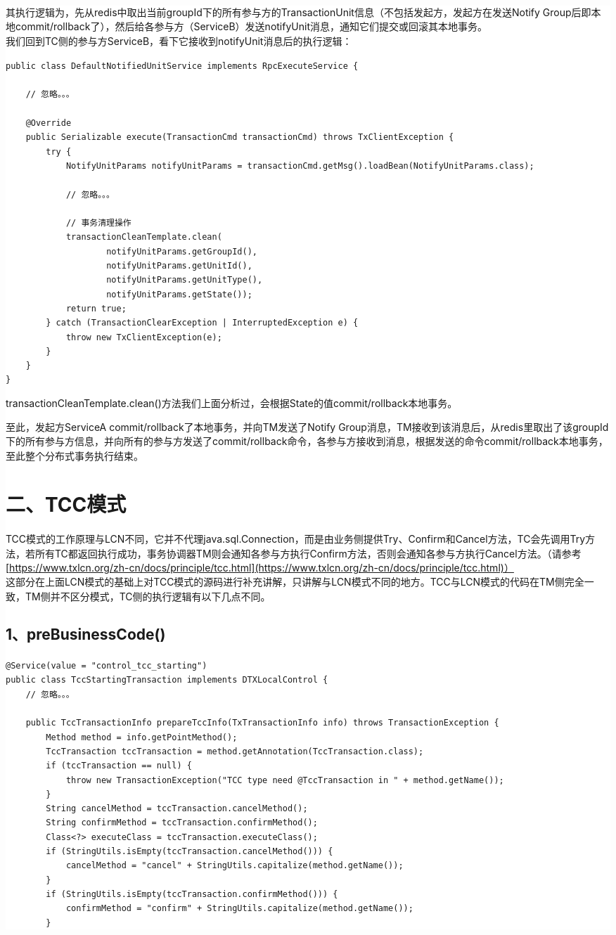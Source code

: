 其执行逻辑为，先从redis中取出当前groupId下的所有参与方的TransactionUnit信息（不包括发起方，发起方在发送Notify Group后即本地commit/rollback了），然后给各参与方（ServiceB）发送notifyUnit消息，通知它们提交或回滚其本地事务。  
我们回到TC侧的参与方ServiceB，看下它接收到notifyUnit消息后的执行逻辑：

```
public class DefaultNotifiedUnitService implements RpcExecuteService {

    // 忽略。。。

    @Override
    public Serializable execute(TransactionCmd transactionCmd) throws TxClientException {
        try {
            NotifyUnitParams notifyUnitParams = transactionCmd.getMsg().loadBean(NotifyUnitParams.class);

            // 忽略。。。

            // 事务清理操作
            transactionCleanTemplate.clean(
                    notifyUnitParams.getGroupId(),
                    notifyUnitParams.getUnitId(),
                    notifyUnitParams.getUnitType(),
                    notifyUnitParams.getState());
            return true;
        } catch (TransactionClearException | InterruptedException e) {
            throw new TxClientException(e);
        }
    }
}
```

transactionCleanTemplate.clean\(\)方法我们上面分析过，会根据State的值commit/rollback本地事务。

至此，发起方ServiceA commit/rollback了本地事务，并向TM发送了Notify Group消息，TM接收到该消息后，从redis里取出了该groupId下的所有参与方信息，并向所有的参与方发送了commit/rollback命令，各参与方接收到消息，根据发送的命令commit/rollback本地事务，至此整个分布式事务执行结束。

# 二、TCC模式

TCC模式的工作原理与LCN不同，它并不代理java.sql.Connection，而是由业务侧提供Try、Confirm和Cancel方法，TC会先调用Try方法，若所有TC都返回执行成功，事务协调器TM则会通知各参与方执行Confirm方法，否则会通知各参与方执行Cancel方法。（请参考[https://www.txlcn.org/zh-cn/docs/principle/tcc.html](https://www.txlcn.org/zh-cn/docs/principle/tcc.html)）  
这部分在上面LCN模式的基础上对TCC模式的源码进行补充讲解，只讲解与LCN模式不同的地方。TCC与LCN模式的代码在TM侧完全一致，TM侧并不区分模式，TC侧的执行逻辑有以下几点不同。

## 1、preBusinessCode\(\)

```
@Service(value = "control_tcc_starting")
public class TccStartingTransaction implements DTXLocalControl {
    // 忽略。。。

    public TccTransactionInfo prepareTccInfo(TxTransactionInfo info) throws TransactionException {
        Method method = info.getPointMethod();
        TccTransaction tccTransaction = method.getAnnotation(TccTransaction.class);
        if (tccTransaction == null) {
            throw new TransactionException("TCC type need @TccTransaction in " + method.getName());
        }
        String cancelMethod = tccTransaction.cancelMethod();
        String confirmMethod = tccTransaction.confirmMethod();
        Class<?> executeClass = tccTransaction.executeClass();
        if (StringUtils.isEmpty(tccTransaction.cancelMethod())) {
            cancelMethod = "cancel" + StringUtils.capitalize(method.getName());
        }
        if (StringUtils.isEmpty(tccTransaction.confirmMethod())) {
            confirmMethod = "confirm" + StringUtils.capitalize(method.getName());
        }
```